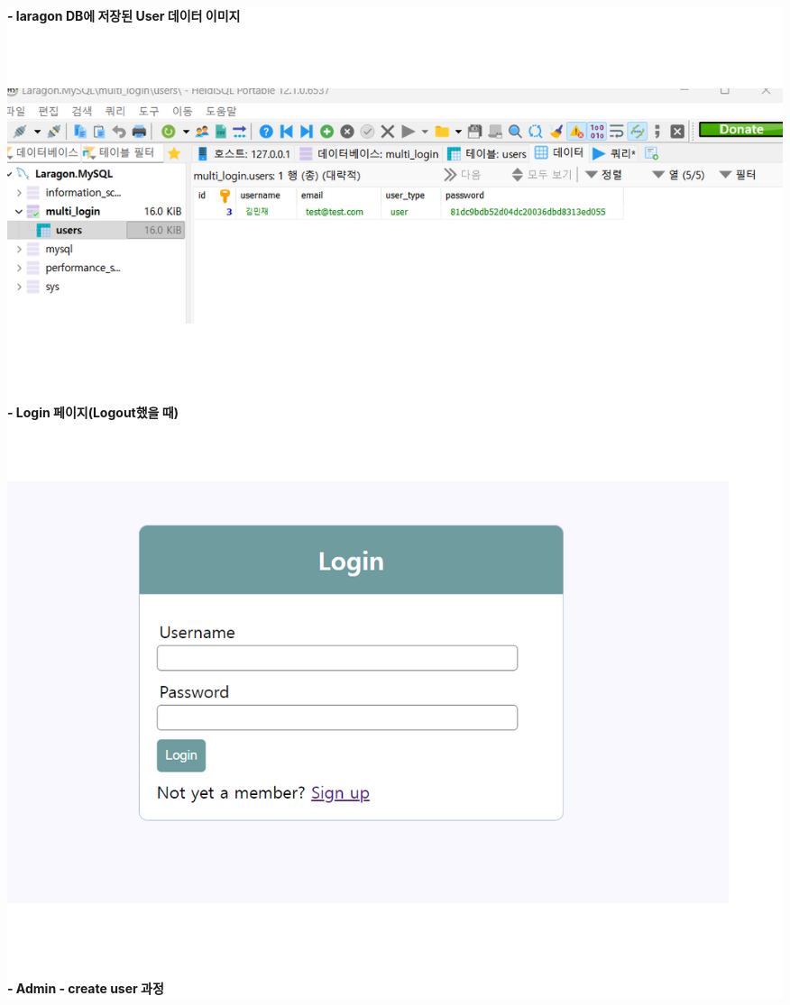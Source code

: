 <b>- laragon DB에 저장된 User 데이터 이미지</b>
<br><img src="img/결과3.png" width="1200" height="400" title="px(픽셀) 크기 설정" alt="1번 이미지"></img><br/>

<b>- Login 페이지(Logout했을 때)</b>
<br><img src="img/결과4.png" width="800" height="600" title="px(픽셀) 크기 설정" alt="1번 이미지"></img><br/>

<b>- Admin - create user 과정</b>